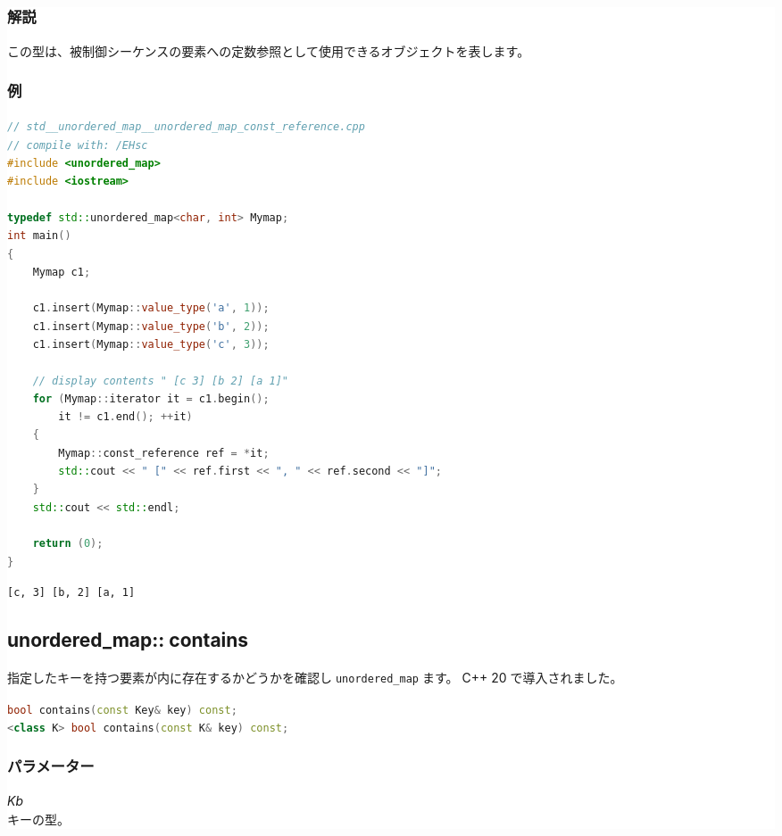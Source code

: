 ### <a name="remarks"></a>解説

この型は、被制御シーケンスの要素への定数参照として使用できるオブジェクトを表します。

### <a name="example"></a>例

```cpp
// std__unordered_map__unordered_map_const_reference.cpp
// compile with: /EHsc
#include <unordered_map>
#include <iostream>

typedef std::unordered_map<char, int> Mymap;
int main()
{
    Mymap c1;

    c1.insert(Mymap::value_type('a', 1));
    c1.insert(Mymap::value_type('b', 2));
    c1.insert(Mymap::value_type('c', 3));

    // display contents " [c 3] [b 2] [a 1]"
    for (Mymap::iterator it = c1.begin();
        it != c1.end(); ++it)
    {
        Mymap::const_reference ref = *it;
        std::cout << " [" << ref.first << ", " << ref.second << "]";
    }
    std::cout << std::endl;

    return (0);
}
```

```Output
[c, 3] [b, 2] [a, 1]
```

## <a name="unordered_mapcontains"></a><a name="contains"></a> unordered_map:: contains

指定したキーを持つ要素が内に存在するかどうかを確認し `unordered_map` ます。
C++ 20 で導入されました。

```cpp
bool contains(const Key& key) const;
<class K> bool contains(const K& key) const;
```

### <a name="parameters"></a>パラメーター

*Kb*\
キーの型。

